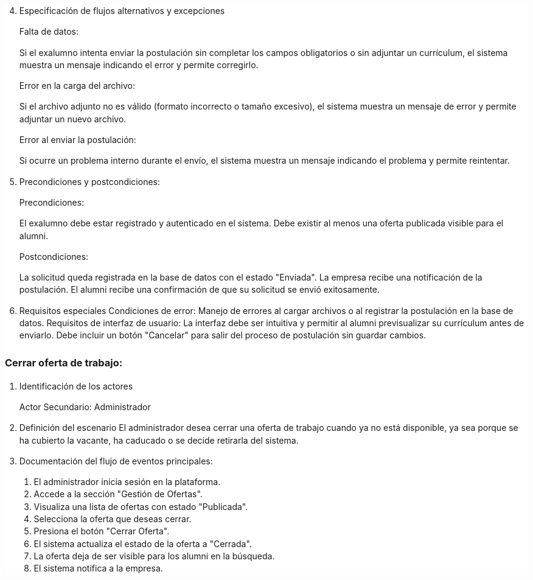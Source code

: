 4. Especificación de flujos alternativos y excepciones

   Falta de datos:

   Si el exalumno intenta enviar la postulación sin completar los campos obligatorios o sin adjuntar un currículum, el sistema muestra un mensaje indicando el error y permite corregirlo.

   Error en la carga del archivo:

   Si el archivo adjunto no es válido (formato incorrecto o tamaño excesivo), el sistema muestra un mensaje de error y permite adjuntar un nuevo archivo.

   Error al enviar la postulación:

   Si ocurre un problema interno durante el envío, el sistema muestra un mensaje indicando el problema y permite reintentar.

5. Precondiciones y postcondiciones:

   Precondiciones:

   El exalumno debe estar registrado y autenticado en el sistema.
   Debe existir al menos una oferta publicada visible para el alumni.

   Postcondiciones:

   La solicitud queda registrada en la base de datos con el estado "Enviada".
   La empresa recibe una notificación de la postulación.
   El alumni recibe una confirmación de que su solicitud se envió exitosamente.

6. Requisitos especiales
   Condiciones de error:
   Manejo de errores al cargar archivos o al registrar la postulación en la base de datos.
   Requisitos de interfaz de usuario:
   La interfaz debe ser intuitiva y permitir al alumni previsualizar su currículum antes de enviarlo.
   Debe incluir un botón "Cancelar" para salir del proceso de postulación sin guardar cambios.


### Cerrar oferta de trabajo:

1. Identificación de los actores

   Actor Secundario: Administrador

2. Definición del escenario
   El administrador desea cerrar una oferta de trabajo cuando ya no está disponible, ya sea porque se ha cubierto la vacante, ha caducado o se decide retirarla del sistema.

3. Documentación del flujo de eventos principales:

    1. El administrador inicia sesión en la plataforma.
    2. Accede a la sección "Gestión de Ofertas".
    3. Visualiza una lista de ofertas con estado "Publicada".
    4. Selecciona la oferta que deseas cerrar.
    5. Presiona el botón "Cerrar Oferta".
    7. El sistema actualiza el estado de la oferta a "Cerrada".
    8. La oferta deja de ser visible para los alumni en la búsqueda.
    9. El sistema notifica a la empresa.
